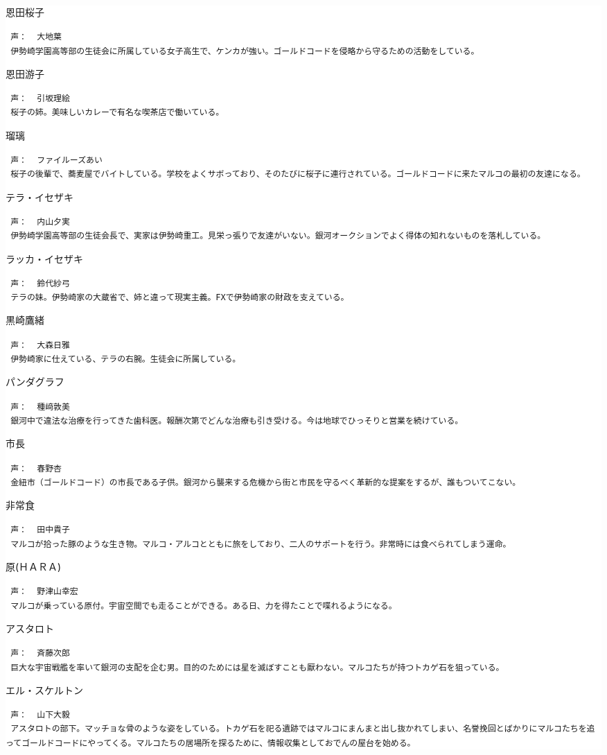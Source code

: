 

恩田桜子

     声：  大地葉   
     伊勢崎学園高等部の生徒会に所属している女子高生で、ケンカが強い。ゴールドコードを侵略から守るための活動をしている。 

恩田游子

     声：  引坂理絵   
     桜子の姉。美味しいカレーで有名な喫茶店で働いている。 

瑠璃

     声：  ファイルーズあい   
     桜子の後輩で、蕎麦屋でバイトしている。学校をよくサボっており、そのたびに桜子に連行されている。ゴールドコードに来たマルコの最初の友達になる。 

テラ・イセザキ

     声：  内山夕実   
     伊勢崎学園高等部の生徒会長で、実家は伊勢崎重工。見栄っ張りで友達がいない。銀河オークションでよく得体の知れないものを落札している。 

ラッカ・イセザキ

     声：  鈴代紗弓   
     テラの妹。伊勢崎家の大蔵省で、姉と違って現実主義。FXで伊勢崎家の財政を支えている。 

黒崎鷹緒

     声：  大森日雅 
     伊勢崎家に仕えている、テラの右腕。生徒会に所属している。 

パンダグラフ

     声：  種﨑敦美 
     銀河中で違法な治療を行ってきた歯科医。報酬次第でどんな治療も引き受ける。今は地球でひっそりと営業を続けている。 

市長

     声：  春野杏   
     金紐市（ゴールドコード）の市長である子供。銀河から襲来する危機から街と市民を守るべく革新的な提案をするが、誰もついてこない。 

非常食

     声：  田中貴子   
     マルコが拾った豚のような生き物。マルコ・アルコとともに旅をしており、二人のサポートを行う。非常時には食べられてしまう運命。 

原(ＨＡＲＡ)

     声：  野津山幸宏   
     マルコが乗っている原付。宇宙空間でも走ることができる。ある日、力を得たことで喋れるようになる。 

アスタロト

     声：  斉藤次郎   
     巨大な宇宙戦艦を率いて銀河の支配を企む男。目的のためには星を滅ぼすことも厭わない。マルコたちが持つトカゲ石を狙っている。 

エル・スケルトン

     声：  山下大毅   
     アスタロトの部下。マッチョな骨のような姿をしている。トカゲ石を祀る遺跡ではマルコにまんまと出し抜かれてしまい、名誉挽回とばかりにマルコたちを追ってゴールドコードにやってくる。マルコたちの居場所を探るために、情報収集としておでんの屋台を始める。 
